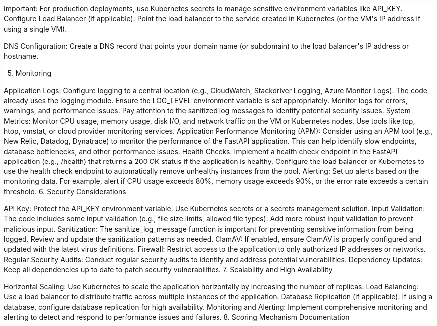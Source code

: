 Important: For production deployments, use Kubernetes secrets to manage sensitive environment variables like API_KEY.
Configure Load Balancer (if applicable): Point the load balancer to the service created in Kubernetes (or the VM's IP address if using a single VM).

DNS Configuration: Create a DNS record that points your domain name (or subdomain) to the load balancer's IP address or hostname.

5. Monitoring

Application Logs:
Configure logging to a central location (e.g., CloudWatch, Stackdriver Logging, Azure Monitor Logs). The code already uses the logging module. Ensure the LOG_LEVEL environment variable is set appropriately.
Monitor logs for errors, warnings, and performance issues. Pay attention to the sanitized log messages to identify potential security issues.
System Metrics:
Monitor CPU usage, memory usage, disk I/O, and network traffic on the VM or Kubernetes nodes. Use tools like top, htop, vmstat, or cloud provider monitoring services.
Application Performance Monitoring (APM):
Consider using an APM tool (e.g., New Relic, Datadog, Dynatrace) to monitor the performance of the FastAPI application. This can help identify slow endpoints, database bottlenecks, and other performance issues.
Health Checks:
Implement a health check endpoint in the FastAPI application (e.g., /health) that returns a 200 OK status if the application is healthy.
Configure the load balancer or Kubernetes to use the health check endpoint to automatically remove unhealthy instances from the pool.
Alerting:
Set up alerts based on the monitoring data. For example, alert if CPU usage exceeds 80%, memory usage exceeds 90%, or the error rate exceeds a certain threshold.
6. Security Considerations

API Key: Protect the API_KEY environment variable. Use Kubernetes secrets or a secrets management solution.
Input Validation: The code includes some input validation (e.g., file size limits, allowed file types). Add more robust input validation to prevent malicious input.
Sanitization: The sanitize_log_message function is important for preventing sensitive information from being logged. Review and update the sanitization patterns as needed.
ClamAV: If enabled, ensure ClamAV is properly configured and updated with the latest virus definitions.
Firewall: Restrict access to the application to only authorized IP addresses or networks.
Regular Security Audits: Conduct regular security audits to identify and address potential vulnerabilities.
Dependency Updates: Keep all dependencies up to date to patch security vulnerabilities.
7. Scalability and High Availability

Horizontal Scaling: Use Kubernetes to scale the application horizontally by increasing the number of replicas.
Load Balancing: Use a load balancer to distribute traffic across multiple instances of the application.
Database Replication (if applicable): If using a database, configure database replication for high availability.
Monitoring and Alerting: Implement comprehensive monitoring and alerting to detect and respond to performance issues and failures.
8. Scoring Mechanism Documentation
